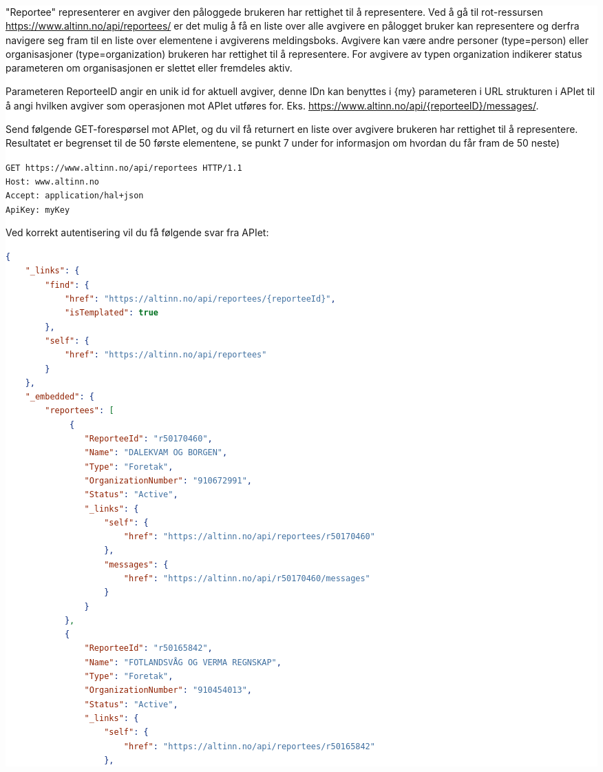 "Reportee" representerer en avgiver den påloggede brukeren har rettighet til å representere.
 Ved å gå til rot-ressursen https://www.altinn.no/api/reportees/ er det mulig å få en liste over alle avgivere en pålogget bruker kan representere
 og derfra navigere seg fram til en liste over elementene i avgiverens meldingsboks.
 Avgivere kan være andre personer (type=person) eller organisasjoner (type=organization) brukeren har rettighet til å representere.
 For avgivere av typen organization indikerer status parameteren om organisasjonen er slettet eller fremdeles aktiv.

Parameteren ReporteeID angir en unik id for aktuell avgiver, denne IDn kan benyttes i {my} parameteren i URL strukturen i APIet til
å angi hvilken avgiver som operasjonen mot APIet utføres for. Eks. https://www.altinn.no/api/{reporteeID}/messages/.


Send følgende GET-forespørsel mot APIet, og du vil få returnert en liste over avgivere brukeren har rettighet til å representere.
Resultatet er begrenset til de 50 første elementene, se punkt 7 under for informasjon om hvordan du får fram de 50 neste)

```HTTP
GET https://www.altinn.no/api/reportees HTTP/1.1
Host: www.altinn.no
Accept: application/hal+json
ApiKey: myKey
```

Ved korrekt autentisering vil du få følgende svar fra APIet:

```JSON
{
    "_links": {
        "find": {
            "href": "https://altinn.no/api/reportees/{reporteeId}",
            "isTemplated": true
        },
        "self": {
            "href": "https://altinn.no/api/reportees"
        }
    },
    "_embedded": {
        "reportees": [
             {
                "ReporteeId": "r50170460",
                "Name": "DALEKVAM OG BORGEN",
                "Type": "Foretak",
                "OrganizationNumber": "910672991",
                "Status": "Active",
                "_links": {
                    "self": {
                        "href": "https://altinn.no/api/reportees/r50170460"
                    },
                    "messages": {
                        "href": "https://altinn.no/api/r50170460/messages"
                    }
                }
            },         
            {
                "ReporteeId": "r50165842",
                "Name": "FOTLANDSVÅG OG VERMA REGNSKAP",
                "Type": "Foretak",
                "OrganizationNumber": "910454013",
                "Status": "Active",
                "_links": {
                    "self": {
                        "href": "https://altinn.no/api/reportees/r50165842"
                    },
```